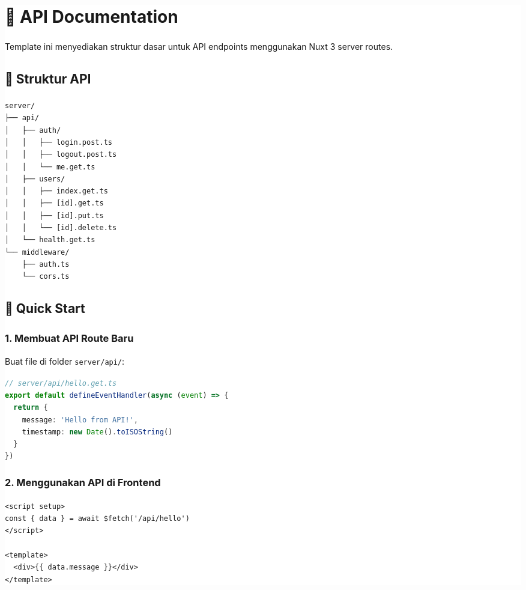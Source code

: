 # 🔌 API Documentation

Template ini menyediakan struktur dasar untuk API endpoints menggunakan Nuxt 3 server routes.

## 📁 Struktur API

```
server/
├── api/
│   ├── auth/
│   │   ├── login.post.ts
│   │   ├── logout.post.ts
│   │   └── me.get.ts
│   ├── users/
│   │   ├── index.get.ts
│   │   ├── [id].get.ts
│   │   ├── [id].put.ts
│   │   └── [id].delete.ts
│   └── health.get.ts
└── middleware/
    ├── auth.ts
    └── cors.ts
```

## 🚀 Quick Start

### 1. Membuat API Route Baru

Buat file di folder `server/api/`:

```typescript
// server/api/hello.get.ts
export default defineEventHandler(async (event) => {
  return {
    message: 'Hello from API!',
    timestamp: new Date().toISOString()
  }
})
```

### 2. Menggunakan API di Frontend

```vue
<script setup>
const { data } = await $fetch('/api/hello')
</script>

<template>
  <div>{{ data.message }}</div>
</template>
```
